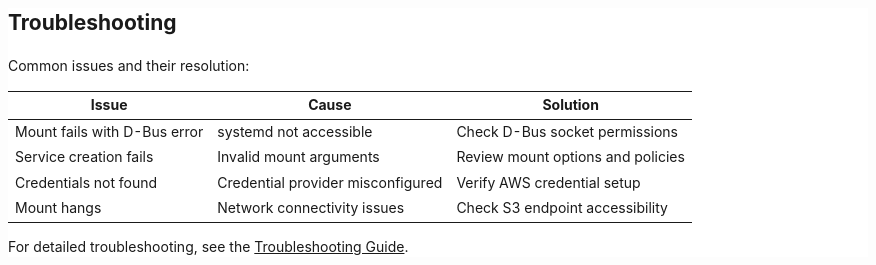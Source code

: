 ## Troubleshooting

Common issues and their resolution:

| Issue | Cause | Solution |
|-------|-------|----------|
| Mount fails with D-Bus error | systemd not accessible | Check D-Bus socket permissions |
| Service creation fails | Invalid mount arguments | Review mount options and policies |
| Credentials not found | Credential provider misconfigured | Verify AWS credential setup |
| Mount hangs | Network connectivity issues | Check S3 endpoint accessibility |

For detailed troubleshooting, see the [Troubleshooting Guide](../troubleshooting.md).